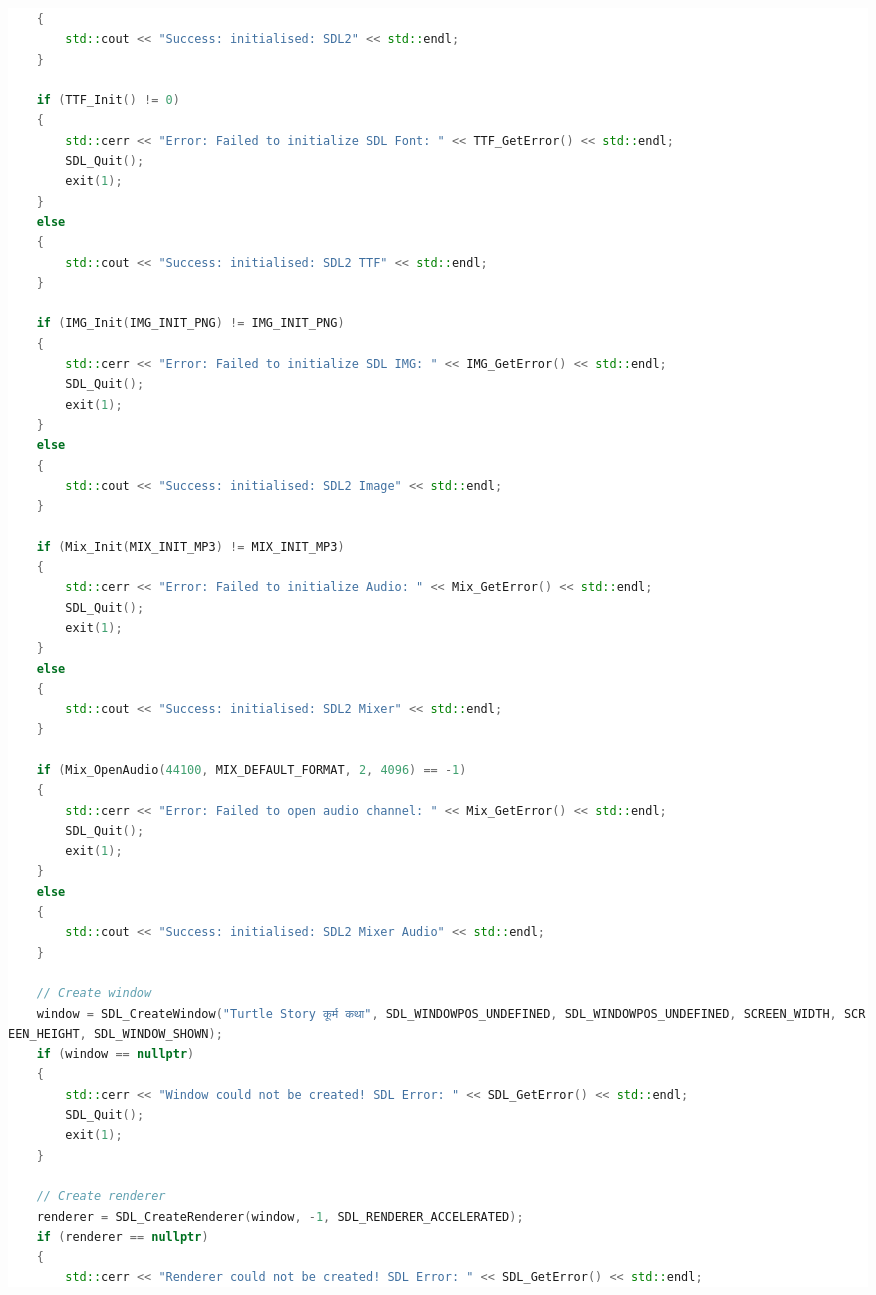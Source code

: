 ```c++
    {
        std::cout << "Success: initialised: SDL2" << std::endl;
    }

    if (TTF_Init() != 0)
    {
        std::cerr << "Error: Failed to initialize SDL Font: " << TTF_GetError() << std::endl;
        SDL_Quit();
        exit(1);
    }
    else
    {
        std::cout << "Success: initialised: SDL2 TTF" << std::endl;
    }

    if (IMG_Init(IMG_INIT_PNG) != IMG_INIT_PNG)
    {
        std::cerr << "Error: Failed to initialize SDL IMG: " << IMG_GetError() << std::endl;
        SDL_Quit();
        exit(1);
    }
    else
    {
        std::cout << "Success: initialised: SDL2 Image" << std::endl;
    }

    if (Mix_Init(MIX_INIT_MP3) != MIX_INIT_MP3)
    {
        std::cerr << "Error: Failed to initialize Audio: " << Mix_GetError() << std::endl;
        SDL_Quit();
        exit(1);
    }
    else
    {
        std::cout << "Success: initialised: SDL2 Mixer" << std::endl;
    }

    if (Mix_OpenAudio(44100, MIX_DEFAULT_FORMAT, 2, 4096) == -1)
    {
        std::cerr << "Error: Failed to open audio channel: " << Mix_GetError() << std::endl;
        SDL_Quit();
        exit(1);
    }
    else
    {
        std::cout << "Success: initialised: SDL2 Mixer Audio" << std::endl;
    }

    // Create window
    window = SDL_CreateWindow("Turtle Story कूर्म कथा", SDL_WINDOWPOS_UNDEFINED, SDL_WINDOWPOS_UNDEFINED, SCREEN_WIDTH, SCREEN_HEIGHT, SDL_WINDOW_SHOWN);
    if (window == nullptr)
    {
        std::cerr << "Window could not be created! SDL Error: " << SDL_GetError() << std::endl;
        SDL_Quit();
        exit(1);
    }

    // Create renderer
    renderer = SDL_CreateRenderer(window, -1, SDL_RENDERER_ACCELERATED);
    if (renderer == nullptr)
    {
        std::cerr << "Renderer could not be created! SDL Error: " << SDL_GetError() << std::endl;
```
